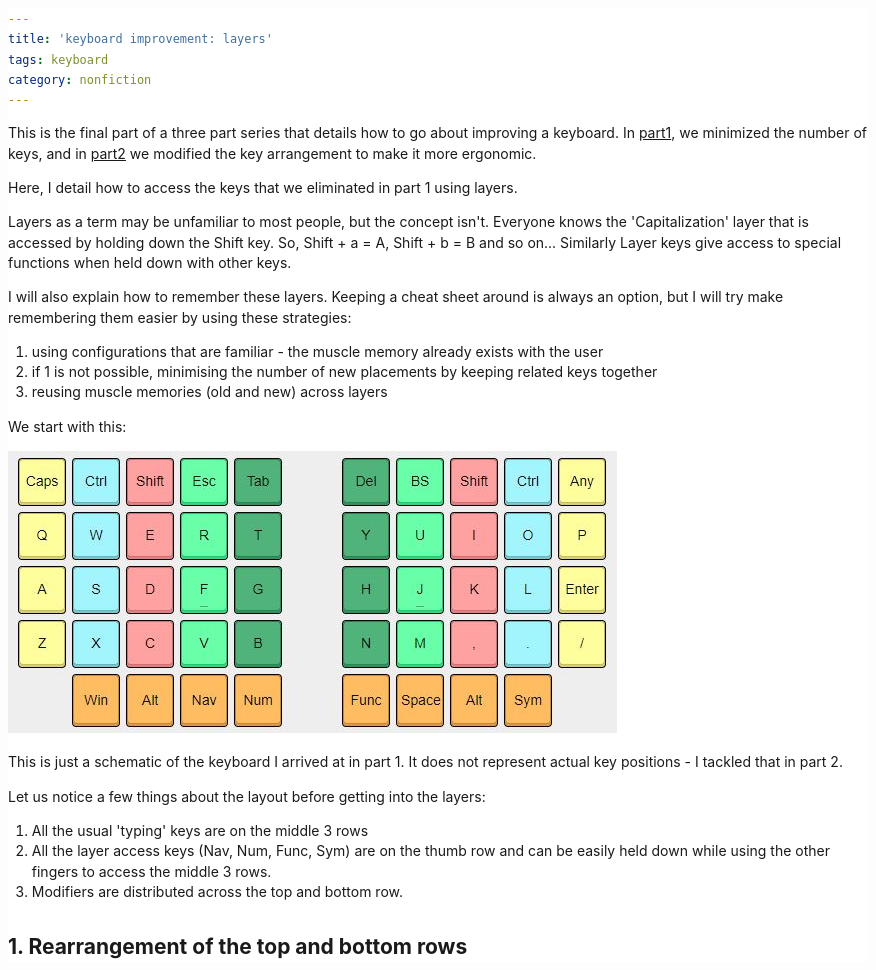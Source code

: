 ```yaml
---
title: 'keyboard improvement: layers'
tags: keyboard
category: nonfiction
---
```


This is the final part of a three part series that details how to go about improving a keyboard. In [part1](http://mull.in/2018/03/23/keyboard-minimalism/), we minimized the number of keys, and in [part2](http://mull.in/2018/03/23/keyboard-improvement-2-human-hands/) we modified the key arrangement to make it more ergonomic.

Here, I detail how to access the keys that we eliminated in part 1 using layers.

Layers as a term may be unfamiliar to most people, but the concept isn't. Everyone knows the 'Capitalization' layer that is accessed by holding down the Shift key. So, Shift + a = A, Shift + b = B and so on... Similarly Layer keys give access to special functions when held down with other keys.

I will also explain how to remember these layers. Keeping a cheat sheet around is always an option, but I will try make remembering them easier by using these strategies:

1.  using configurations that are familiar - the muscle memory already exists with the user
2.  if 1 is not possible, minimising the number of new placements by keeping related keys together
3.  reusing muscle memories (old and new) across layers

We start with this:

![99](/assets/img/keyb-impr/992.jpg)

This is just a schematic of the keyboard I arrived at in part 1\. It does not represent actual key positions - I tackled that in part 2.

Let us notice a few things about the layout before getting into the layers:

1.  All the usual 'typing' keys are on the middle 3 rows
2.  All the layer access keys (Nav, Num, Func, Sym) are on the thumb row and can be easily held down while using the other fingers to access the middle 3 rows.
3.  Modifiers are distributed across the top and bottom row.

## 1. Rearrangement of the top and bottom rows
